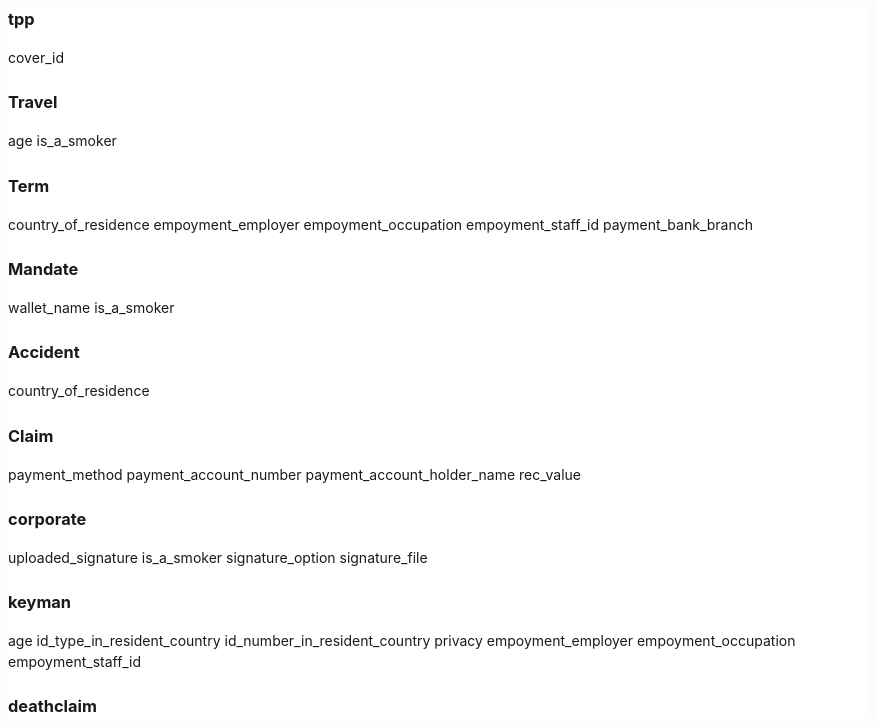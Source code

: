 ### tpp

cover_id

### Travel

age
is_a_smoker

### Term

country_of_residence
empoyment_employer
empoyment_occupation
empoyment_staff_id
payment_bank_branch

### Mandate

wallet_name
is_a_smoker

### Accident

country_of_residence

### Claim

payment_method
payment_account_number
payment_account_holder_name
rec_value

### corporate

uploaded_signature
is_a_smoker
signature_option
signature_file

### keyman

age
id_type_in_resident_country
id_number_in_resident_country
privacy
empoyment_employer
empoyment_occupation
empoyment_staff_id

### deathclaim
